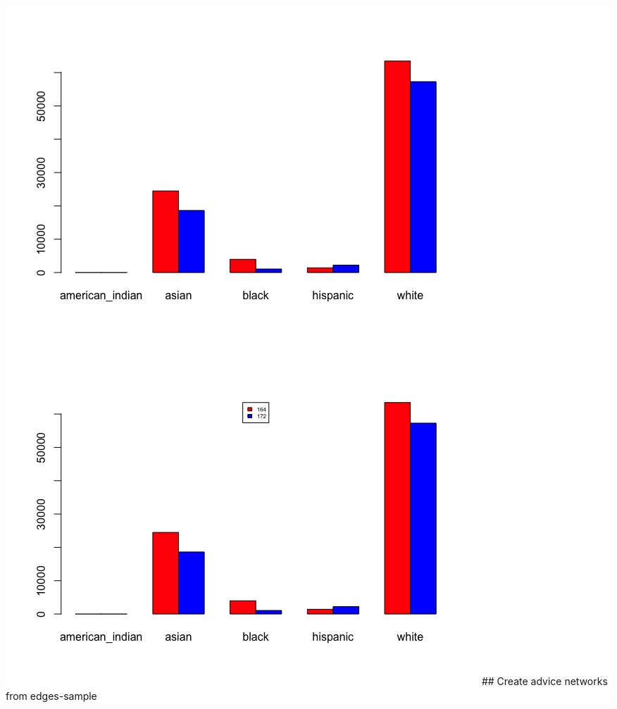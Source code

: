 ![](ex3_files/figure-gfm/unnamed-chunk-13-1.png)![](ex3_files/figure-gfm/unnamed-chunk-13-2.png)
\#\# Create advice networks from edges-sample
